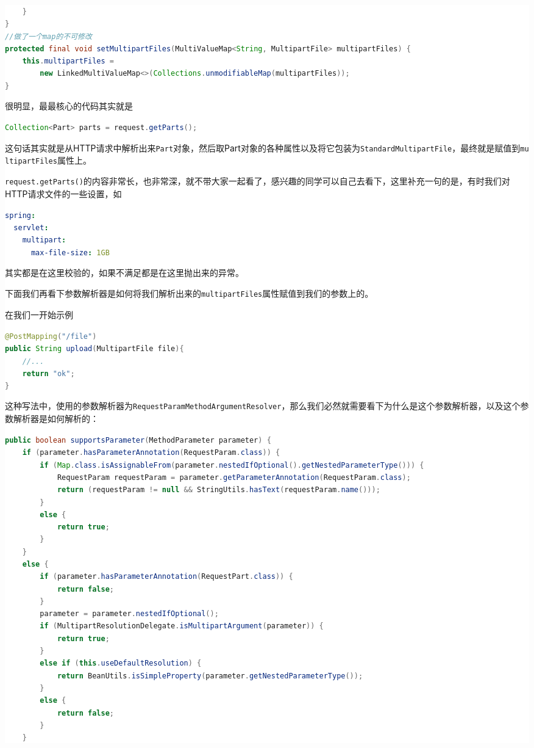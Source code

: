 ```java
    }
}
//做了一个map的不可修改
protected final void setMultipartFiles(MultiValueMap<String, MultipartFile> multipartFiles) {
    this.multipartFiles =
        new LinkedMultiValueMap<>(Collections.unmodifiableMap(multipartFiles));
}
```

很明显，最最核心的代码其实就是

```java
Collection<Part> parts = request.getParts();
```

这句话其实就是从HTTP请求中解析出来`Part`对象，然后取Part对象的各种属性以及将它包装为`StandardMultipartFile`，最终就是赋值到`multipartFiles`属性上。

`request.getParts()`的内容非常长，也非常深，就不带大家一起看了，感兴趣的同学可以自己去看下，这里补充一句的是，有时我们对HTTP请求文件的一些设置，如

```yaml
spring:
  servlet:
    multipart:
      max-file-size: 1GB
```

其实都是在这里校验的，如果不满足都是在这里抛出来的异常。

下面我们再看下参数解析器是如何将我们解析出来的`multipartFiles`属性赋值到我们的参数上的。

在我们一开始示例

```java
@PostMapping("/file")
public String upload(MultipartFile file){
    //...
    return "ok";
}
```

这种写法中，使用的参数解析器为`RequestParamMethodArgumentResolver`，那么我们必然就需要看下为什么是这个参数解析器，以及这个参数解析器是如何解析的：

```java
public boolean supportsParameter(MethodParameter parameter) {
    if (parameter.hasParameterAnnotation(RequestParam.class)) {
        if (Map.class.isAssignableFrom(parameter.nestedIfOptional().getNestedParameterType())) {
            RequestParam requestParam = parameter.getParameterAnnotation(RequestParam.class);
            return (requestParam != null && StringUtils.hasText(requestParam.name()));
        }
        else {
            return true;
        }
    }
    else {
        if (parameter.hasParameterAnnotation(RequestPart.class)) {
            return false;
        }
        parameter = parameter.nestedIfOptional();
        if (MultipartResolutionDelegate.isMultipartArgument(parameter)) {
            return true;
        }
        else if (this.useDefaultResolution) {
            return BeanUtils.isSimpleProperty(parameter.getNestedParameterType());
        }
        else {
            return false;
        }
    }
```